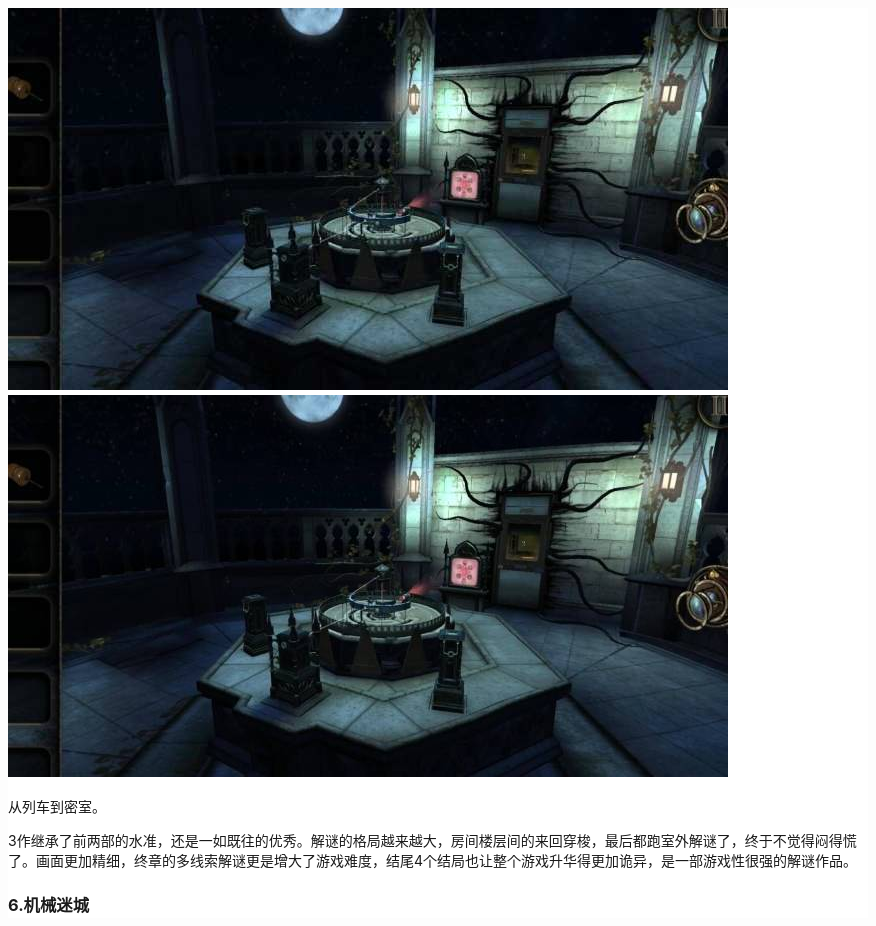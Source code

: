 ![img](.assets/v2-7afb09ae2c0d2de36f24294e136b6a80_hd.jpg)![img](.assets/v2-7afb09ae2c0d2de36f24294e136b6a80_720w.jpg)


从列车到密室。

3作继承了前两部的水准，还是一如既往的优秀。解谜的格局越来越大，房间楼层间的来回穿梭，最后都跑室外解谜了，终于不觉得闷得慌了。画面更加精细，终章的多线索解谜更是增大了游戏难度，结尾4个结局也让整个游戏升华得更加诡异，是一部游戏性很强的解谜作品。

### 6.机械迷城
